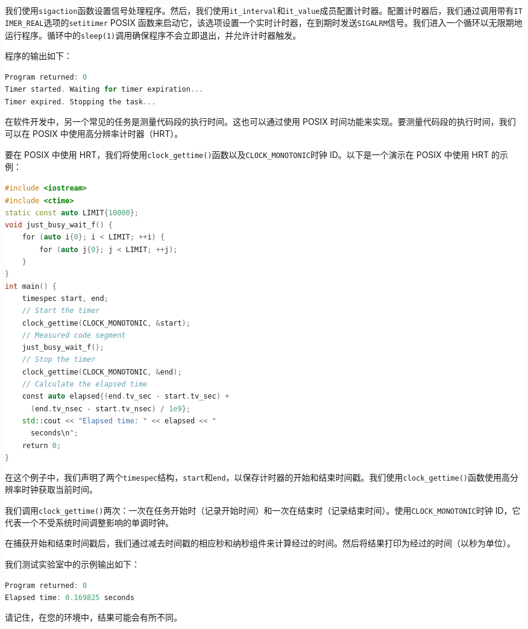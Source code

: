 我们使用`sigaction`函数设置信号处理程序。然后，我们使用`it_interval`和`it_value`成员配置计时器。配置计时器后，我们通过调用带有`ITIMER_REAL`选项的`setitimer` POSIX 函数来启动它，该选项设置一个实时计时器，在到期时发送`SIGALRM`信号。我们进入一个循环以无限期地运行程序。循环中的`sleep(1)`调用确保程序不会立即退出，并允许计时器触发。

程序的输出如下：

```cpp
Program returned: 0
Timer started. Waiting for timer expiration...
Timer expired. Stopping the task...
```

在软件开发中，另一个常见的任务是测量代码段的执行时间。这也可以通过使用 POSIX 时间功能来实现。要测量代码段的执行时间，我们可以在 POSIX 中使用高分辨率计时器（HRT）。

要在 POSIX 中使用 HRT，我们将使用`clock_gettime()`函数以及`CLOCK_MONOTONIC`时钟 ID。以下是一个演示在 POSIX 中使用 HRT 的示例：

```cpp
#include <iostream>
#include <ctime>
static const auto LIMIT{10000};
void just_busy_wait_f() {
    for (auto i{0}; i < LIMIT; ++i) {
        for (auto j{0}; j < LIMIT; ++j);
    }
}
int main() {
    timespec start, end;
    // Start the timer
    clock_gettime(CLOCK_MONOTONIC, &start);
    // Measured code segment
    just_busy_wait_f();
    // Stop the timer
    clock_gettime(CLOCK_MONOTONIC, &end);
    // Calculate the elapsed time
    const auto elapsed{(end.tv_sec - start.tv_sec) +
      (end.tv_nsec - start.tv_nsec) / 1e9};
    std::cout << "Elapsed time: " << elapsed << "
      seconds\n";
    return 0;
}
```

在这个例子中，我们声明了两个`timespec`结构，`start`和`end`，以保存计时器的开始和结束时间戳。我们使用`clock_gettime()`函数使用高分辨率时钟获取当前时间。

我们调用`clock_gettime()`两次：一次在任务开始时（记录开始时间）和一次在结束时（记录结束时间）。使用`CLOCK_MONOTONIC`时钟 ID，它代表一个不受系统时间调整影响的单调时钟。

在捕获开始和结束时间戳后，我们通过减去时间戳的相应秒和纳秒组件来计算经过的时间。然后将结果打印为经过的时间（以秒为单位）。

我们测试实验室中的示例输出如下：

```cpp
Program returned: 0
Elapsed time: 0.169825 seconds
```

请记住，在您的环境中，结果可能会有所不同。
